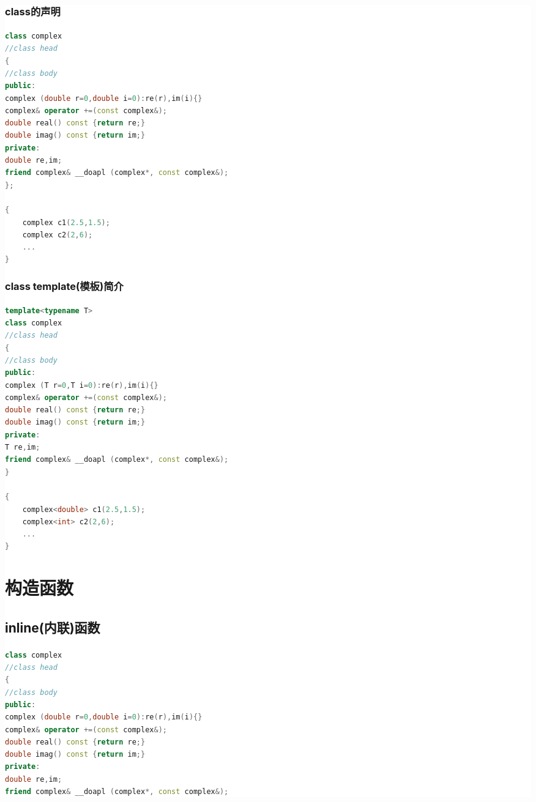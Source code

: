 ### class的声明
```cpp
class complex
//class head
{
//class body
public:
complex (double r=0,double i=0):re(r),im(i){}
complex& operator +=(const complex&);
double real() const {return re;}
double imag() const {return im;}
private:
double re,im;
friend complex& __doapl (complex*, const complex&);
};

{
    complex c1(2.5,1.5);
    complex c2(2,6);
    ...
}
```
### class template(模板)简介
```cpp
template<typename T>
class complex
//class head
{
//class body
public:
complex (T r=0,T i=0):re(r),im(i){}
complex& operator +=(const complex&);
double real() const {return re;}
double imag() const {return im;}
private:
T re,im;
friend complex& __doapl (complex*, const complex&);
}

{
    complex<double> c1(2.5,1.5);
    complex<int> c2(2,6);
    ...
}
```
# 构造函数
## inline(内联)函数
```cpp
class complex
//class head
{
//class body
public:
complex (double r=0,double i=0):re(r),im(i){}
complex& operator +=(const complex&);
double real() const {return re;}
double imag() const {return im;}
private:
double re,im;
friend complex& __doapl (complex*, const complex&);
```